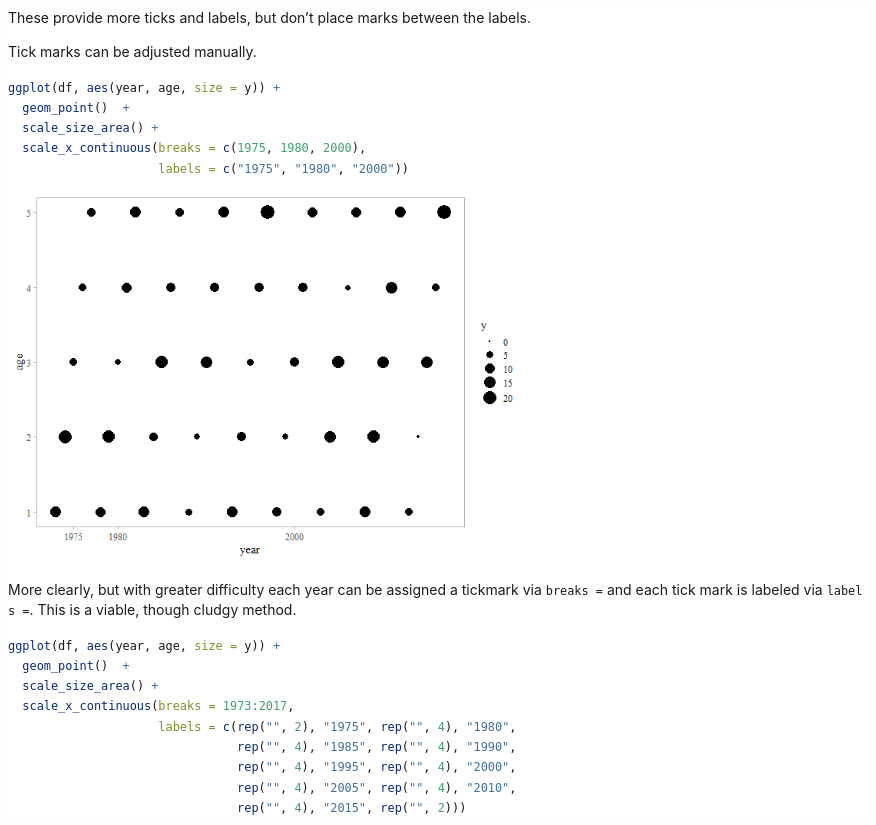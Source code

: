 These provide more ticks and labels, but don’t place marks between the
labels.

Tick marks can be adjusted manually.

``` r
ggplot(df, aes(year, age, size = y)) + 
  geom_point()  + 
  scale_size_area() +
  scale_x_continuous(breaks = c(1975, 1980, 2000),
                     labels = c("1975", "1980", "2000"))
```

<img src="man/figures/README-unnamed-chunk-16-1.png" width="60%" />

More clearly, but with greater difficulty each year can be assigned a
tickmark via `breaks =` and each tick mark is labeled via `labels =`.
This is a viable, though cludgy method.

``` r
ggplot(df, aes(year, age, size = y)) + 
  geom_point()  + 
  scale_size_area() +
  scale_x_continuous(breaks = 1973:2017,
                     labels = c(rep("", 2), "1975", rep("", 4), "1980", 
                                rep("", 4), "1985", rep("", 4), "1990", 
                                rep("", 4), "1995", rep("", 4), "2000", 
                                rep("", 4), "2005", rep("", 4), "2010", 
                                rep("", 4), "2015", rep("", 2)))
```
